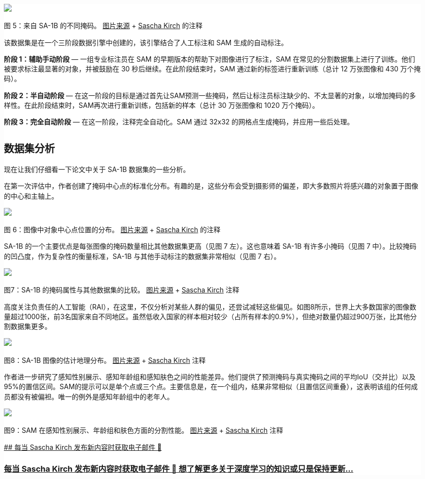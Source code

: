 ![](../Images/07221a70160f677f1590ec2479714fae.png)

图 5：来自 SA-1B 的不同掩码。 [图片来源](https://arxiv.org/abs/2304.02643) + [Sascha Kirch](https://medium.com/@SaschaKirch) 的注释

该数据集是在一个三阶段数据引擎中创建的，该引擎结合了人工标注和 SAM 生成的自动标注。

**阶段 1：辅助手动阶段** — 一组专业标注员在 SAM 的早期版本的帮助下对图像进行了标注，SAM 在常见的分割数据集上进行了训练。他们被要求标注最显著的对象，并被鼓励在 30 秒后继续。在此阶段结束时，SAM 通过新的标签进行重新训练（总计 12 万张图像和 430 万个掩码）。

**阶段 2：半自动阶段** — 在这一阶段的目标是通过首先让SAM预测一些掩码，然后让标注员标注缺少的、不太显著的对象，以增加掩码的多样性。在此阶段结束时，SAM再次进行重新训练，包括新的样本（总计 30 万张图像和 1020 万个掩码）。

**阶段 3：完全自动阶段** — 在这一阶段，注释完全自动化。SAM 通过 32x32 的网格点生成掩码，并应用一些后处理。

## 数据集分析

现在让我们仔细看一下论文中关于 SA-1B 数据集的一些分析。

在第一次评估中，作者创建了掩码中心点的标准化分布。有趣的是，这些分布会受到摄影师的偏差，即大多数照片将感兴趣的对象置于图像的中心和主轴上。

![](../Images/416ddd1903ba104bce16bd225eb01e48.png)

图 6：图像中对象中心点位置的分布。 [图片来源](https://arxiv.org/abs/2304.02643) + [Sascha Kirch](https://medium.com/@SaschaKirch) 的注释

SA-1B 的一个主要优点是每张图像的掩码数量相比其他数据集更高（见图 7 左）。这也意味着 SA-1B 有许多小掩码（见图 7 中）。比较掩码的凹凸度，作为复杂性的衡量标准，SA-1B 与其他手动标注的数据集非常相似（见图 7 右）。

![](../Images/a12065841d0f5361c0dac6bdb32ba1ce.png)

图7：SA-1B 的掩码属性与其他数据集的比较。 [图片来源](https://arxiv.org/abs/2304.02643) + [Sascha Kirch](https://medium.com/@SaschaKirch) 注释

高度关注负责任的人工智能（RAI），在这里，不仅分析对某些人群的偏见，还尝试减轻这些偏见。如图8所示，世界上大多数国家的图像数量超过1000张，前3名国家来自不同地区。虽然低收入国家的样本相对较少（占所有样本的0.9%），但绝对数量仍超过900万张，比其他分割数据集更多。

![](../Images/2be5329ed6df5f35d27532e88b3df605.png)

图8：SA-1B 图像的估计地理分布。 [图片来源](https://arxiv.org/abs/2304.02643) + [Sascha Kirch](https://medium.com/@SaschaKirch) 注释

作者进一步研究了感知性别展示、感知年龄组和感知肤色之间的性能差异。他们提供了预测掩码与真实掩码之间的平均IoU（交并比）以及95%的置信区间。SAM的提示可以是单个点或三个点。主要信息是，在一个组内，结果非常相似（且置信区间重叠），这表明该组的任何成员都没有被偏袒。唯一的例外是感知年龄组中的老年人。

![](../Images/9fcf400cf4b61a13baed1ededa12244e.png)

图9：SAM 在感知性别展示、年龄组和肤色方面的分割性能。 [图片来源](https://arxiv.org/abs/2304.02643) + [Sascha Kirch](https://medium.com/@SaschaKirch) 注释

[## 每当 Sascha Kirch 发布新内容时获取电子邮件 🚀](https://medium.com/@SaschaKirch/subscribe?source=post_page-----f28958c5612d--------------------------------)

### [每当 Sascha Kirch 发布新内容时获取电子邮件 🚀 想了解更多关于深度学习的知识或只是保持更新…](https://medium.com/@SaschaKirch/subscribe?source=post_page-----f28958c5612d--------------------------------)
